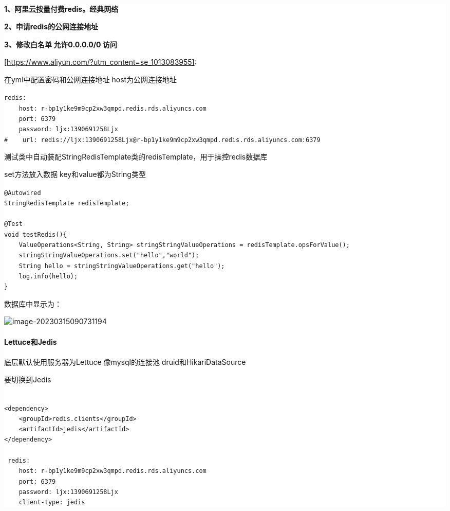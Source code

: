**1、阿里云按量付费redis。经典网络**

**2、申请redis的公网连接地址**

**3、修改白名单  允许0.0.0.0/0 访问**

[https://www.aliyun.com/?utm_content=se_1013083955]: 



在yml中配置密码和公网连接地址
host为公网连接地址

```
redis:
    host: r-bp1y1ke9m9cp2xw3qmpd.redis.rds.aliyuncs.com
    port: 6379
    password: ljx:1390691258Ljx
#    url: redis://ljx:1390691258Ljx@r-bp1y1ke9m9cp2xw3qmpd.redis.rds.aliyuncs.com:6379
```

测试类中自动装配StringRedisTemplate类的redisTemplate，用于操控redis数据库

set方法放入数据	key和value都为String类型

```
@Autowired
StringRedisTemplate redisTemplate;

@Test
void testRedis(){
    ValueOperations<String, String> stringStringValueOperations = redisTemplate.opsForValue();
    stringStringValueOperations.set("hello","world");
    String hello = stringStringValueOperations.get("hello");
    log.info(hello);
}
```

数据库中显示为：

![image-20230315090731194](C:\Users\ljxxx\AppData\Roaming\Typora\typora-user-images\image-20230315090731194.png)



#### Lettuce和Jedis 

底层默认使用服务器为Lettuce	像mysql的连接池	druid和HikariDataSource

要切换到Jedis 

```

<dependency>
    <groupId>redis.clients</groupId>
    <artifactId>jedis</artifactId>
</dependency>

 redis:
    host: r-bp1y1ke9m9cp2xw3qmpd.redis.rds.aliyuncs.com
    port: 6379
    password: ljx:1390691258Ljx
    client-type: jedis
```
